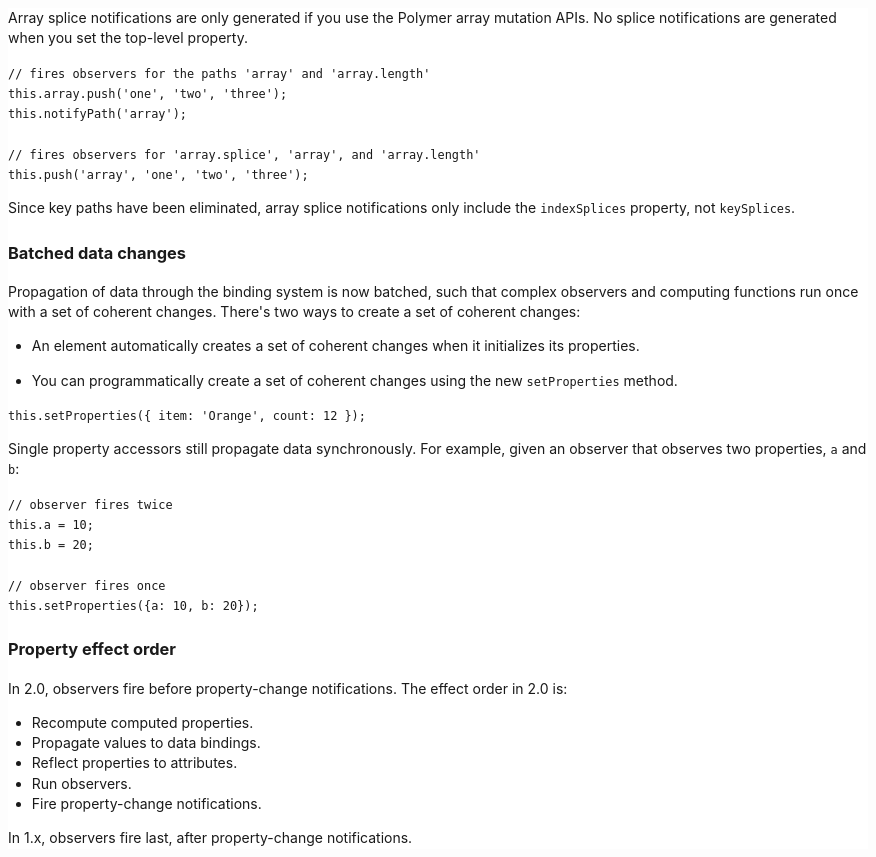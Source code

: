 Array splice notifications are only generated if you use the Polymer array mutation APIs. No splice notifications are generated when you set the top-level property.


```
// fires observers for the paths 'array' and 'array.length'
this.array.push('one', 'two', 'three');
this.notifyPath('array');

// fires observers for 'array.splice', 'array', and 'array.length'
this.push('array', 'one', 'two', 'three');
```


Since key paths have been eliminated, array splice notifications only include the `indexSplices` property, not `keySplices`.

### Batched data changes

Propagation of data through the binding system is now batched, such that complex observers and computing functions run once with a set of coherent changes. There's two ways to create a set of coherent changes:



*   An element automatically creates a set of coherent changes when it initializes its properties.



*   You can programmatically create a set of coherent changes using the new `setProperties` method.


```
this.setProperties({ item: 'Orange', count: 12 });
```


Single property accessors still propagate data synchronously. For example, given an observer that observes two properties, `a` and `b`:


```
// observer fires twice
this.a = 10;
this.b = 20;

// observer fires once
this.setProperties({a: 10, b: 20});
```

### Property effect order

In 2.0, observers fire before property-change notifications. The effect order in 2.0 is:

- Recompute computed properties.
- Propagate values to data bindings.
- Reflect properties to attributes.
- Run observers.
- Fire property-change notifications.

In 1.x, observers fire last, after property-change notifications.
